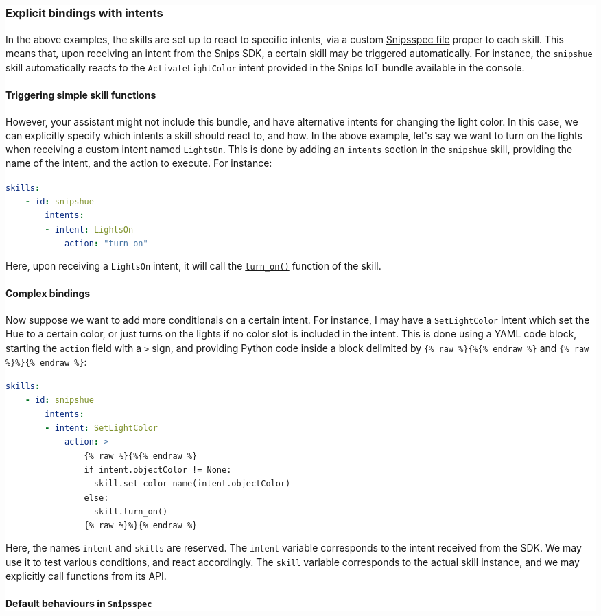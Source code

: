 ### Explicit bindings with intents

In the above examples, the skills are set up to react to specific intents, via a custom [Snipsspec file](https://github.com/snipsco/snips-skill-hue/blob/master/Snipsspec) proper to each skill. This means that, upon receiving an intent from the Snips SDK, a certain skill may be triggered automatically. For instance, the `snipshue` skill automatically reacts to the `ActivateLightColor` intent provided in the Snips IoT bundle available in the console.

#### Triggering simple skill functions

However, your assistant might not include this bundle, and have alternative intents for changing the light color. In this case, we can explicitly specify which intents a skill should react to, and how. In the above example, let's say we want to turn on the lights when receiving a custom intent named `LightsOn`. This is done by adding an `intents` section in the `snipshue` skill, providing the name of the intent, and the action to execute. For instance:

```yaml
skills:
    - id: snipshue
        intents:
        - intent: LightsOn
            action: "turn_on"
```

Here, upon receiving a `LightsOn` intent, it will call the [`turn_on()`](https://github.com/snipsco/snips-skill-hue/blob/master/snipshue/snipshue.py) function of the skill.

#### Complex bindings

Now suppose we want to add more conditionals on a certain intent. For instance, I may have a `SetLightColor` intent which set the Hue to a certain color, or just turns on the lights if no color slot is included in the intent. This is done using a YAML code block, starting the `action` field with a `>` sign, and providing Python code inside a block delimited by `{% raw %}{%{% endraw %}`  and `{% raw %}%}{% endraw %}`:

```yaml
skills:
    - id: snipshue
        intents:
        - intent: SetLightColor
            action: >
                {% raw %}{%{% endraw %}
                if intent.objectColor != None:
                  skill.set_color_name(intent.objectColor)
                else:
                  skill.turn_on()
                {% raw %}%}{% endraw %}
```

Here, the names `intent` and `skills` are reserved. The `intent` variable corresponds to the intent received from the SDK. We may use it to test various conditions, and react accordingly. The `skill` variable corresponds to the actual skill instance, and we may explicitly call functions from its API.

#### Default behaviours in `Snipsspec`
